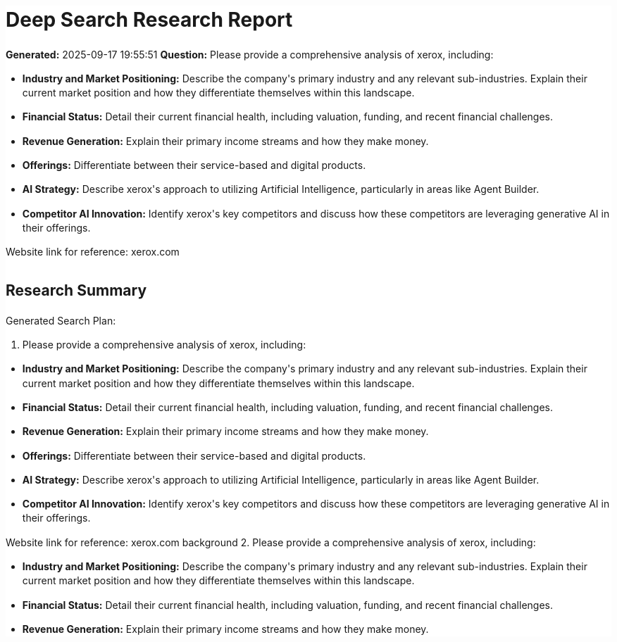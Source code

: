# Deep Search Research Report

**Generated:** 2025-09-17 19:55:51
**Question:** Please provide a comprehensive analysis of xerox, including:

* **Industry and Market Positioning:** Describe the company's primary industry and any relevant sub-industries. Explain their current market position and how they differentiate themselves within this landscape.

* **Financial Status:** Detail their current financial health, including valuation, funding, and recent financial challenges.

* **Revenue Generation:** Explain their primary income streams and how they make money.

* **Offerings:** Differentiate between their service-based and digital products.

* **AI Strategy:** Describe xerox's approach to utilizing Artificial Intelligence, particularly in areas like Agent Builder.

* **Competitor AI Innovation:** Identify xerox's key competitors and discuss how these competitors are leveraging generative AI in their offerings.

Website link for reference: xerox.com

## Research Summary


Generated Search Plan:
1. Please provide a comprehensive analysis of xerox, including:

* **Industry and Market Positioning:** Describe the company's primary industry and any relevant sub-industries. Explain their current market position and how they differentiate themselves within this landscape.

* **Financial Status:** Detail their current financial health, including valuation, funding, and recent financial challenges.

* **Revenue Generation:** Explain their primary income streams and how they make money.

* **Offerings:** Differentiate between their service-based and digital products.

* **AI Strategy:** Describe xerox's approach to utilizing Artificial Intelligence, particularly in areas like Agent Builder.

* **Competitor AI Innovation:** Identify xerox's key competitors and discuss how these competitors are leveraging generative AI in their offerings.

Website link for reference: xerox.com background
2. Please provide a comprehensive analysis of xerox, including:

* **Industry and Market Positioning:** Describe the company's primary industry and any relevant sub-industries. Explain their current market position and how they differentiate themselves within this landscape.

* **Financial Status:** Detail their current financial health, including valuation, funding, and recent financial challenges.

* **Revenue Generation:** Explain their primary income streams and how they make money.
